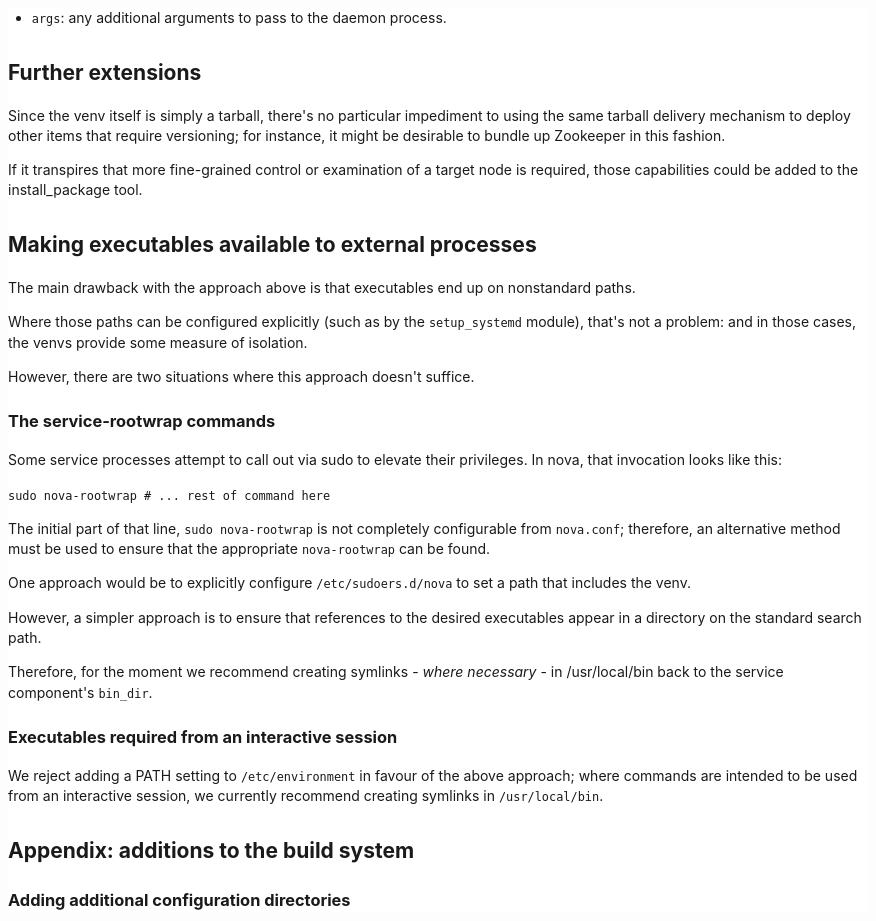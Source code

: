 - `args`: any additional arguments to pass to the daemon process.


## Further extensions

Since the venv itself is simply a tarball, there's no particular impediment
to using the same tarball delivery mechanism to deploy other items that
require versioning; for instance, it might be desirable to bundle up
Zookeeper in this fashion.

If it transpires that more fine-grained control or examination of a target node
is required, those capabilities could be added to the install_package tool.


## Making executables available to external processes

The main drawback with the approach above is that executables end up on
nonstandard paths.

Where those paths can be configured explicitly (such as by the `setup_systemd`
module), that's not a problem: and in those cases, the venvs provide some
measure of isolation.

However, there are two situations where this approach doesn't suffice.


### The service-rootwrap commands

Some service processes attempt to call out via sudo to elevate their
privileges. In nova, that invocation looks like this:

    sudo nova-rootwrap # ... rest of command here

The initial part of that line, `sudo nova-rootwrap` is not completely
configurable from `nova.conf`; therefore, an alternative method must be
used to ensure that the appropriate `nova-rootwrap` can be found.

One approach would be to explicitly configure `/etc/sudoers.d/nova` to
set a path that includes the venv.

However, a simpler approach is to ensure that references to the desired
executables appear in a directory on the standard search path.

Therefore, for the moment we recommend creating symlinks - *where
necessary* - in /usr/local/bin back to the service component's `bin_dir`.


### Executables required from an interactive session

We reject adding a PATH setting to `/etc/environment` in favour of the
above approach; where commands are intended to be used from an interactive
session, we currently recommend creating symlinks in `/usr/local/bin`.


## Appendix: additions to the build system

### Adding additional configuration directories
